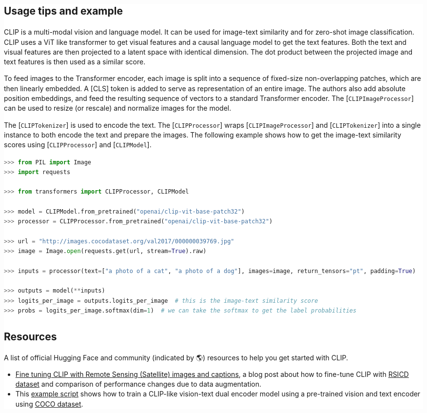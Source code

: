 ## Usage tips and example

CLIP is a multi-modal vision and language model. It can be used for image-text similarity and for zero-shot image
classification. CLIP uses a ViT like transformer to get visual features and a causal language model to get the text
features. Both the text and visual features are then projected to a latent space with identical dimension. The dot
product between the projected image and text features is then used as a similar score.

To feed images to the Transformer encoder, each image is split into a sequence of fixed-size non-overlapping patches,
which are then linearly embedded. A [CLS] token is added to serve as representation of an entire image. The authors
also add absolute position embeddings, and feed the resulting sequence of vectors to a standard Transformer encoder.
The [`CLIPImageProcessor`] can be used to resize (or rescale) and normalize images for the model.

The [`CLIPTokenizer`] is used to encode the text. The [`CLIPProcessor`] wraps
[`CLIPImageProcessor`] and [`CLIPTokenizer`] into a single instance to both
encode the text and prepare the images. The following example shows how to get the image-text similarity scores using
[`CLIPProcessor`] and [`CLIPModel`].


```python
>>> from PIL import Image
>>> import requests

>>> from transformers import CLIPProcessor, CLIPModel

>>> model = CLIPModel.from_pretrained("openai/clip-vit-base-patch32")
>>> processor = CLIPProcessor.from_pretrained("openai/clip-vit-base-patch32")

>>> url = "http://images.cocodataset.org/val2017/000000039769.jpg"
>>> image = Image.open(requests.get(url, stream=True).raw)

>>> inputs = processor(text=["a photo of a cat", "a photo of a dog"], images=image, return_tensors="pt", padding=True)

>>> outputs = model(**inputs)
>>> logits_per_image = outputs.logits_per_image  # this is the image-text similarity score
>>> probs = logits_per_image.softmax(dim=1)  # we can take the softmax to get the label probabilities
```

## Resources

A list of official Hugging Face and community (indicated by 🌎) resources to help you get started with CLIP.

- [Fine tuning CLIP with Remote Sensing (Satellite) images and captions](https://huggingface.co/blog/fine-tune-clip-rsicd), a blog post about how to fine-tune CLIP with [RSICD dataset](https://github.com/201528014227051/RSICD_optimal) and comparison of performance changes due to data augmentation.
- This [example script](https://github.com/huggingface/transformers/tree/main/examples/pytorch/contrastive-image-text) shows how to train a CLIP-like vision-text dual encoder model using a pre-trained vision and text encoder using [COCO dataset](https://cocodataset.org/#home).
